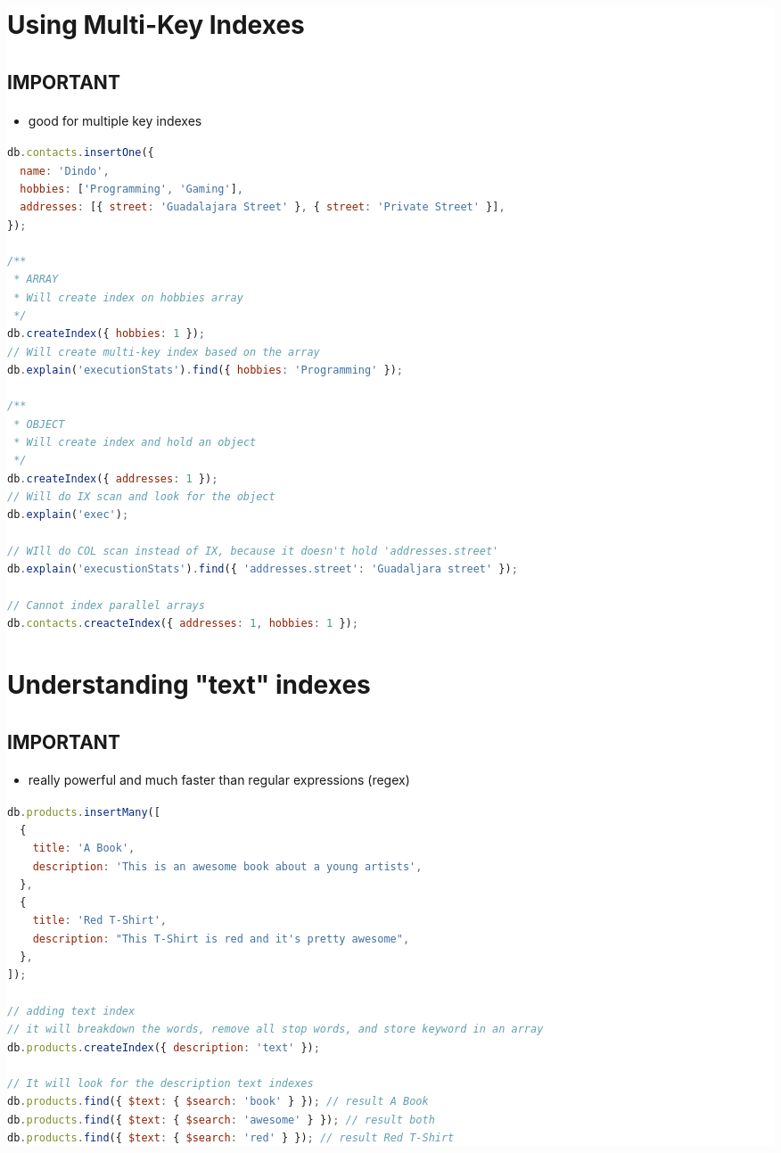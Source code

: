 # Using Multi-Key Indexes

## **IMPORTANT**

- good for multiple key indexes

```js
db.contacts.insertOne({
  name: 'Dindo',
  hobbies: ['Programming', 'Gaming'],
  addresses: [{ street: 'Guadalajara Street' }, { street: 'Private Street' }],
});

/**
 * ARRAY
 * Will create index on hobbies array
 */
db.createIndex({ hobbies: 1 });
// Will create multi-key index based on the array
db.explain('executionStats').find({ hobbies: 'Programming' });

/**
 * OBJECT
 * Will create index and hold an object
 */
db.createIndex({ addresses: 1 });
// Will do IX scan and look for the object
db.explain('exec');

// WIll do COL scan instead of IX, because it doesn't hold 'addresses.street'
db.explain('execustionStats').find({ 'addresses.street': 'Guadaljara street' });

// Cannot index parallel arrays
db.contacts.creacteIndex({ addresses: 1, hobbies: 1 });
```

# Understanding "text" indexes

## **IMPORTANT**

- really powerful and much faster than regular expressions (regex)

```js
db.products.insertMany([
  {
    title: 'A Book',
    description: 'This is an awesome book about a young artists',
  },
  {
    title: 'Red T-Shirt',
    description: "This T-Shirt is red and it's pretty awesome",
  },
]);

// adding text index
// it will breakdown the words, remove all stop words, and store keyword in an array
db.products.createIndex({ description: 'text' });

// It will look for the description text indexes
db.products.find({ $text: { $search: 'book' } }); // result A Book
db.products.find({ $text: { $search: 'awesome' } }); // result both
db.products.find({ $text: { $search: 'red' } }); // result Red T-Shirt
```